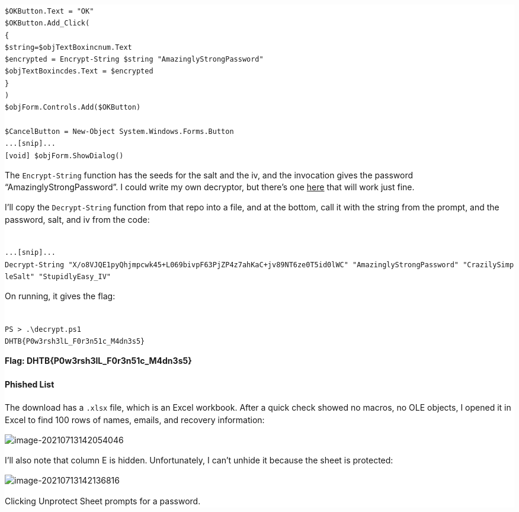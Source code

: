 ```
$OKButton.Text = "OK"
$OKButton.Add_Click(
{
$string=$objTextBoxincnum.Text
$encrypted = Encrypt-String $string "AmazinglyStrongPassword"
$objTextBoxincdes.Text = $encrypted
}
)
$objForm.Controls.Add($OKButton)

$CancelButton = New-Object System.Windows.Forms.Button
...[snip]...
[void] $objForm.ShowDialog()

```

The `Encrypt-String` function has the seeds for the salt and the iv, and the invocation gives the password “AmazinglyStrongPassword”. I could write my own decryptor, but there’s one [here](https://github.com/buuren/powershell/blob/master/misc/encryptPassword.ps1) that will work just fine.

I’ll copy the `Decrypt-String` function from that repo into a file, and at the bottom, call it with the string from the prompt, and the password, salt, and iv from the code:

```

...[snip]...
Decrypt-String "X/o8VJQE1pyQhjmpcwk45+L069bivpF63PjZP4z7ahKaC+jv89NT6ze0T5id0lWC" "AmazinglyStrongPassword" "CrazilySimpleSalt" "StupidlyEasy_IV"

```

On running, it gives the flag:

```

PS > .\decrypt.ps1
DHTB{P0w3rsh3lL_F0r3n51c_M4dn3s5}

```
**Flag: DHTB{P0w3rsh3lL\_F0r3n51c\_M4dn3s5}**

#### Phished List

The download has a `.xlsx` file, which is an Excel workbook. After a quick check showed no macros, no OLE objects, I opened it in Excel to find 100 rows of names, emails, and recovery information:

![image-20210713142054046](https://0xdfimages.gitlab.io/img/image-20210713142054046.png)

I’ll also note that column E is hidden. Unfortunately, I can’t unhide it because the sheet is protected:

![image-20210713142136816](https://0xdfimages.gitlab.io/img/image-20210713142136816.png)

Clicking Unprotect Sheet prompts for a password.
